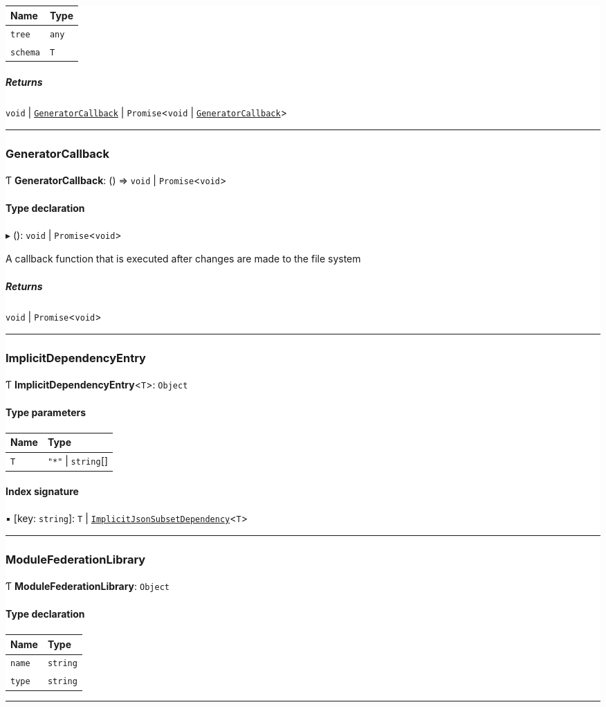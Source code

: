 | Name     | Type  |
| :------- | :---- |
| `tree`   | `any` |
| `schema` | `T`   |

##### Returns

`void` \| [`GeneratorCallback`](../../devkit/documents/nrwl_devkit#generatorcallback) \| `Promise`<`void` \| [`GeneratorCallback`](../../devkit/documents/nrwl_devkit#generatorcallback)\>

---

### GeneratorCallback

Ƭ **GeneratorCallback**: () => `void` \| `Promise`<`void`\>

#### Type declaration

▸ (): `void` \| `Promise`<`void`\>

A callback function that is executed after changes are made to the file system

##### Returns

`void` \| `Promise`<`void`\>

---

### ImplicitDependencyEntry

Ƭ **ImplicitDependencyEntry**<`T`\>: `Object`

#### Type parameters

| Name | Type                |
| :--- | :------------------ |
| `T`  | `"*"` \| `string`[] |

#### Index signature

▪ [key: `string`]: `T` \| [`ImplicitJsonSubsetDependency`](../../devkit/documents/nrwl_devkit#implicitjsonsubsetdependency)<`T`\>

---

### ModuleFederationLibrary

Ƭ **ModuleFederationLibrary**: `Object`

#### Type declaration

| Name   | Type     |
| :----- | :------- |
| `name` | `string` |
| `type` | `string` |

---